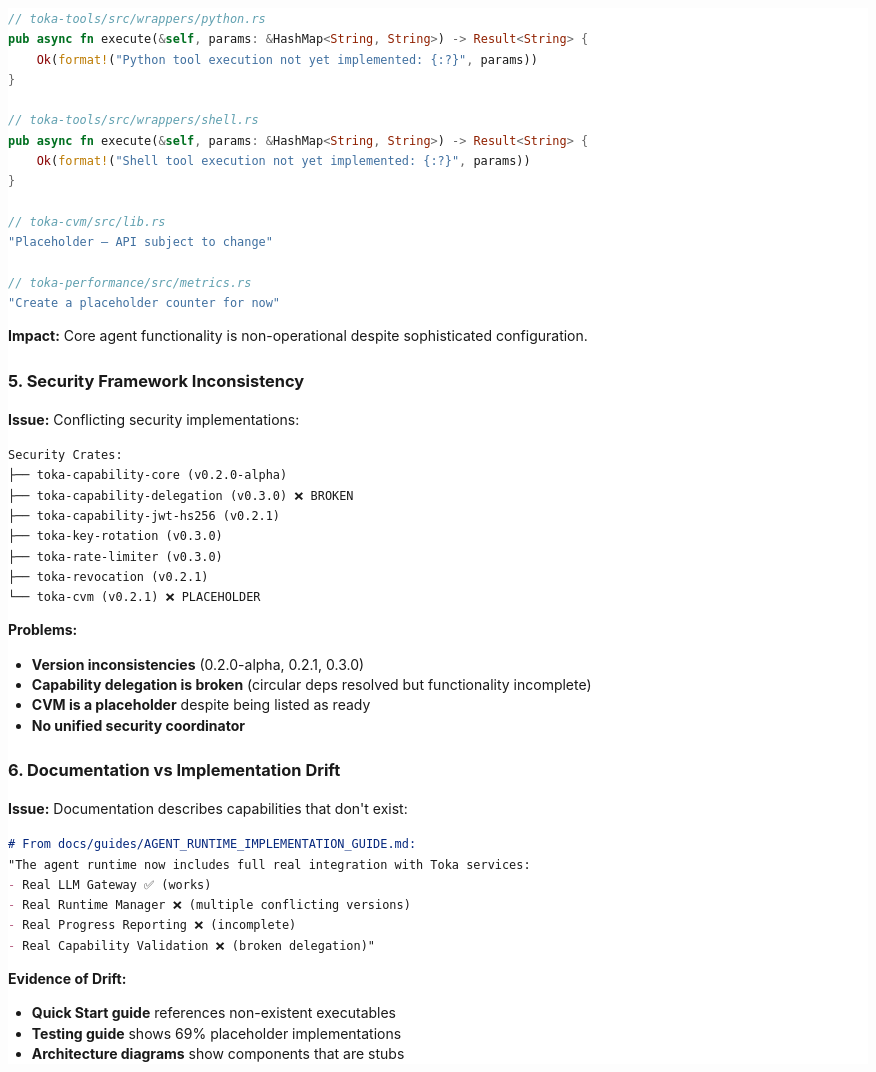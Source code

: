```rust
// toka-tools/src/wrappers/python.rs
pub async fn execute(&self, params: &HashMap<String, String>) -> Result<String> {
    Ok(format!("Python tool execution not yet implemented: {:?}", params))
}

// toka-tools/src/wrappers/shell.rs  
pub async fn execute(&self, params: &HashMap<String, String>) -> Result<String> {
    Ok(format!("Shell tool execution not yet implemented: {:?}", params))
}

// toka-cvm/src/lib.rs
"Placeholder – API subject to change"

// toka-performance/src/metrics.rs  
"Create a placeholder counter for now"
```

**Impact:** Core agent functionality is non-operational despite sophisticated configuration.

### 5. Security Framework Inconsistency

**Issue:** Conflicting security implementations:

```text
Security Crates:
├── toka-capability-core (v0.2.0-alpha) 
├── toka-capability-delegation (v0.3.0) ❌ BROKEN
├── toka-capability-jwt-hs256 (v0.2.1)
├── toka-key-rotation (v0.3.0)
├── toka-rate-limiter (v0.3.0) 
├── toka-revocation (v0.2.1)
└── toka-cvm (v0.2.1) ❌ PLACEHOLDER
```

**Problems:**
- **Version inconsistencies** (0.2.0-alpha, 0.2.1, 0.3.0)
- **Capability delegation is broken** (circular deps resolved but functionality incomplete)
- **CVM is a placeholder** despite being listed as ready
- **No unified security coordinator**

### 6. Documentation vs Implementation Drift

**Issue:** Documentation describes capabilities that don't exist:

```markdown
# From docs/guides/AGENT_RUNTIME_IMPLEMENTATION_GUIDE.md:
"The agent runtime now includes full real integration with Toka services:
- Real LLM Gateway ✅ (works)
- Real Runtime Manager ❌ (multiple conflicting versions)  
- Real Progress Reporting ❌ (incomplete)
- Real Capability Validation ❌ (broken delegation)"
```

**Evidence of Drift:**
- **Quick Start guide** references non-existent executables
- **Testing guide** shows 69% placeholder implementations
- **Architecture diagrams** show components that are stubs
